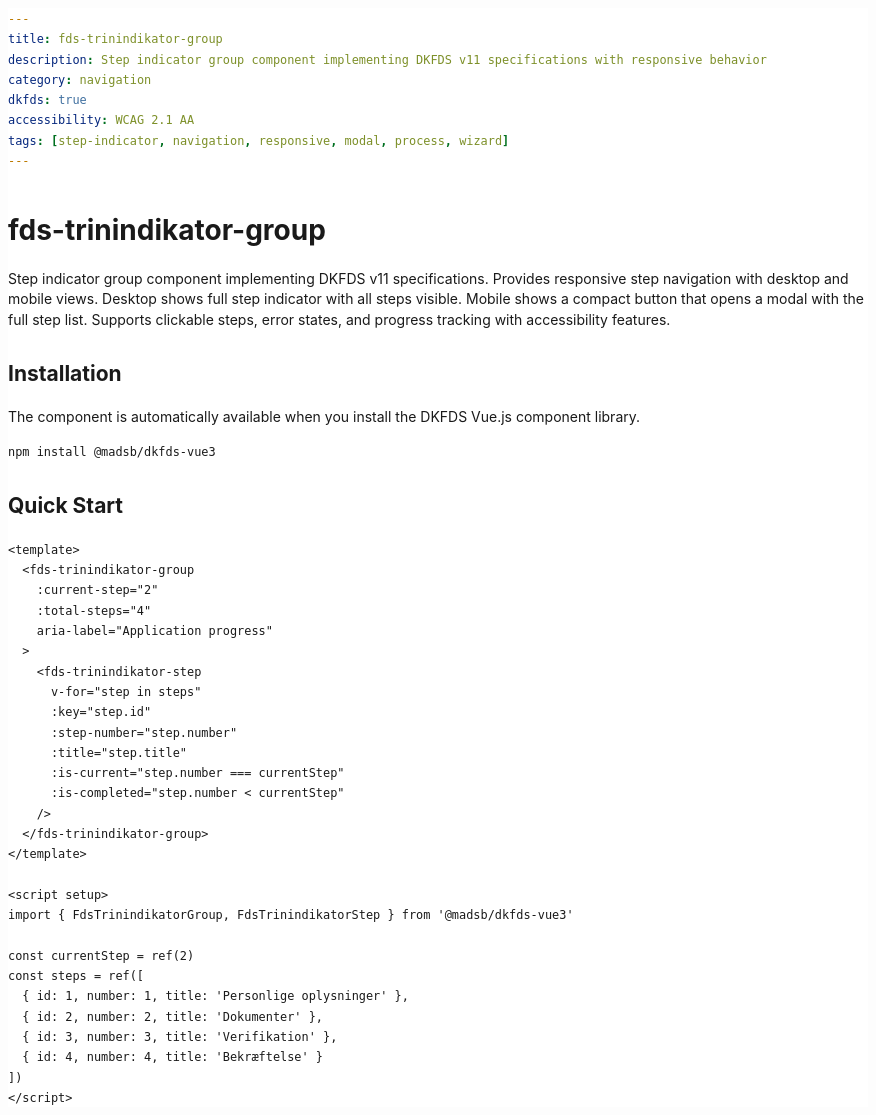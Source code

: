 ```yaml
---
title: fds-trinindikator-group
description: Step indicator group component implementing DKFDS v11 specifications with responsive behavior
category: navigation
dkfds: true
accessibility: WCAG 2.1 AA
tags: [step-indicator, navigation, responsive, modal, process, wizard]
---
```


# fds-trinindikator-group

Step indicator group component implementing DKFDS v11 specifications. Provides responsive step navigation with desktop and mobile views. Desktop shows full step indicator with all steps visible. Mobile shows a compact button that opens a modal with the full step list. Supports clickable steps, error states, and progress tracking with accessibility features.

## Installation

The component is automatically available when you install the DKFDS Vue.js component library.

```bash
npm install @madsb/dkfds-vue3
```

## Quick Start

```vue
<template>
  <fds-trinindikator-group
    :current-step="2"
    :total-steps="4"
    aria-label="Application progress"
  >
    <fds-trinindikator-step
      v-for="step in steps"
      :key="step.id"
      :step-number="step.number"
      :title="step.title"
      :is-current="step.number === currentStep"
      :is-completed="step.number < currentStep"
    />
  </fds-trinindikator-group>
</template>

<script setup>
import { FdsTrinindikatorGroup, FdsTrinindikatorStep } from '@madsb/dkfds-vue3'

const currentStep = ref(2)
const steps = ref([
  { id: 1, number: 1, title: 'Personlige oplysninger' },
  { id: 2, number: 2, title: 'Dokumenter' },
  { id: 3, number: 3, title: 'Verifikation' },
  { id: 4, number: 4, title: 'Bekræftelse' }
])
</script>
```
